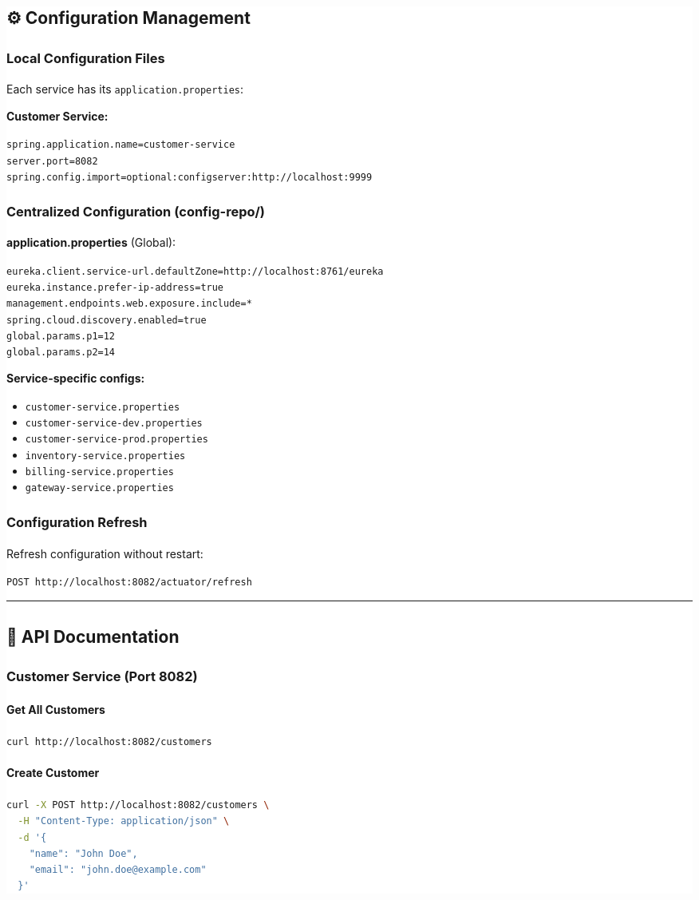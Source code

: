 
## ⚙️ Configuration Management

### Local Configuration Files

Each service has its `application.properties`:

**Customer Service:**
```properties
spring.application.name=customer-service
server.port=8082
spring.config.import=optional:configserver:http://localhost:9999
```

### Centralized Configuration (config-repo/)

**application.properties** (Global):
```properties
eureka.client.service-url.defaultZone=http://localhost:8761/eureka
eureka.instance.prefer-ip-address=true
management.endpoints.web.exposure.include=*
spring.cloud.discovery.enabled=true
global.params.p1=12
global.params.p2=14
```

**Service-specific configs:**
- `customer-service.properties`
- `customer-service-dev.properties`
- `customer-service-prod.properties`
- `inventory-service.properties`
- `billing-service.properties`
- `gateway-service.properties`

### Configuration Refresh

Refresh configuration without restart:
```bash
POST http://localhost:8082/actuator/refresh
```

---

## 📖 API Documentation

### Customer Service (Port 8082)

#### Get All Customers
```bash
curl http://localhost:8082/customers
```

#### Create Customer
```bash
curl -X POST http://localhost:8082/customers \
  -H "Content-Type: application/json" \
  -d '{
    "name": "John Doe",
    "email": "john.doe@example.com"
  }'
```

